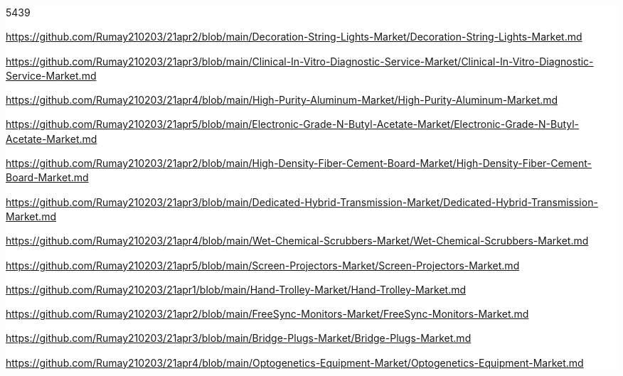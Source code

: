 5439</p><p><a href="https://github.com/Rumay210203/21apr2/blob/main/Decoration-String-Lights-Market/Decoration-String-Lights-Market.md">https://github.com/Rumay210203/21apr2/blob/main/Decoration-String-Lights-Market/Decoration-String-Lights-Market.md</a></p><p><a href="https://github.com/Rumay210203/21apr3/blob/main/Clinical-In-Vitro-Diagnostic-Service-Market/Clinical-In-Vitro-Diagnostic-Service-Market.md">https://github.com/Rumay210203/21apr3/blob/main/Clinical-In-Vitro-Diagnostic-Service-Market/Clinical-In-Vitro-Diagnostic-Service-Market.md</a></p><p><a href="https://github.com/Rumay210203/21apr4/blob/main/High-Purity-Aluminum-Market/High-Purity-Aluminum-Market.md">https://github.com/Rumay210203/21apr4/blob/main/High-Purity-Aluminum-Market/High-Purity-Aluminum-Market.md</a></p><p><a href="https://github.com/Rumay210203/21apr5/blob/main/Electronic-Grade-N-Butyl-Acetate-Market/Electronic-Grade-N-Butyl-Acetate-Market.md">https://github.com/Rumay210203/21apr5/blob/main/Electronic-Grade-N-Butyl-Acetate-Market/Electronic-Grade-N-Butyl-Acetate-Market.md</a></p><p><a href="https://github.com/Rumay210203/21apr2/blob/main/High-Density-Fiber-Cement-Board-Market/High-Density-Fiber-Cement-Board-Market.md">https://github.com/Rumay210203/21apr2/blob/main/High-Density-Fiber-Cement-Board-Market/High-Density-Fiber-Cement-Board-Market.md</a></p><p><a href="https://github.com/Rumay210203/21apr3/blob/main/Dedicated-Hybrid-Transmission-Market/Dedicated-Hybrid-Transmission-Market.md">https://github.com/Rumay210203/21apr3/blob/main/Dedicated-Hybrid-Transmission-Market/Dedicated-Hybrid-Transmission-Market.md</a></p><p><a href="https://github.com/Rumay210203/21apr4/blob/main/Wet-Chemical-Scrubbers-Market/Wet-Chemical-Scrubbers-Market.md">https://github.com/Rumay210203/21apr4/blob/main/Wet-Chemical-Scrubbers-Market/Wet-Chemical-Scrubbers-Market.md</a></p><p><a href="https://github.com/Rumay210203/21apr5/blob/main/Screen-Projectors-Market/Screen-Projectors-Market.md">https://github.com/Rumay210203/21apr5/blob/main/Screen-Projectors-Market/Screen-Projectors-Market.md</a></p><p><a href="https://github.com/Rumay210203/21apr1/blob/main/Hand-Trolley-Market/Hand-Trolley-Market.md">https://github.com/Rumay210203/21apr1/blob/main/Hand-Trolley-Market/Hand-Trolley-Market.md</a></p><p><a href="https://github.com/Rumay210203/21apr2/blob/main/FreeSync-Monitors-Market/FreeSync-Monitors-Market.md">https://github.com/Rumay210203/21apr2/blob/main/FreeSync-Monitors-Market/FreeSync-Monitors-Market.md</a></p><p><a href="https://github.com/Rumay210203/21apr3/blob/main/Bridge-Plugs-Market/Bridge-Plugs-Market.md">https://github.com/Rumay210203/21apr3/blob/main/Bridge-Plugs-Market/Bridge-Plugs-Market.md</a></p><p><a href="https://github.com/Rumay210203/21apr4/blob/main/Optogenetics-Equipment-Market/Optogenetics-Equipment-Market.md">https://github.com/Rumay210203/21apr4/blob/main/Optogenetics-Equipment-Market/Optogenetics-Equipment-Market.md</a></p>
